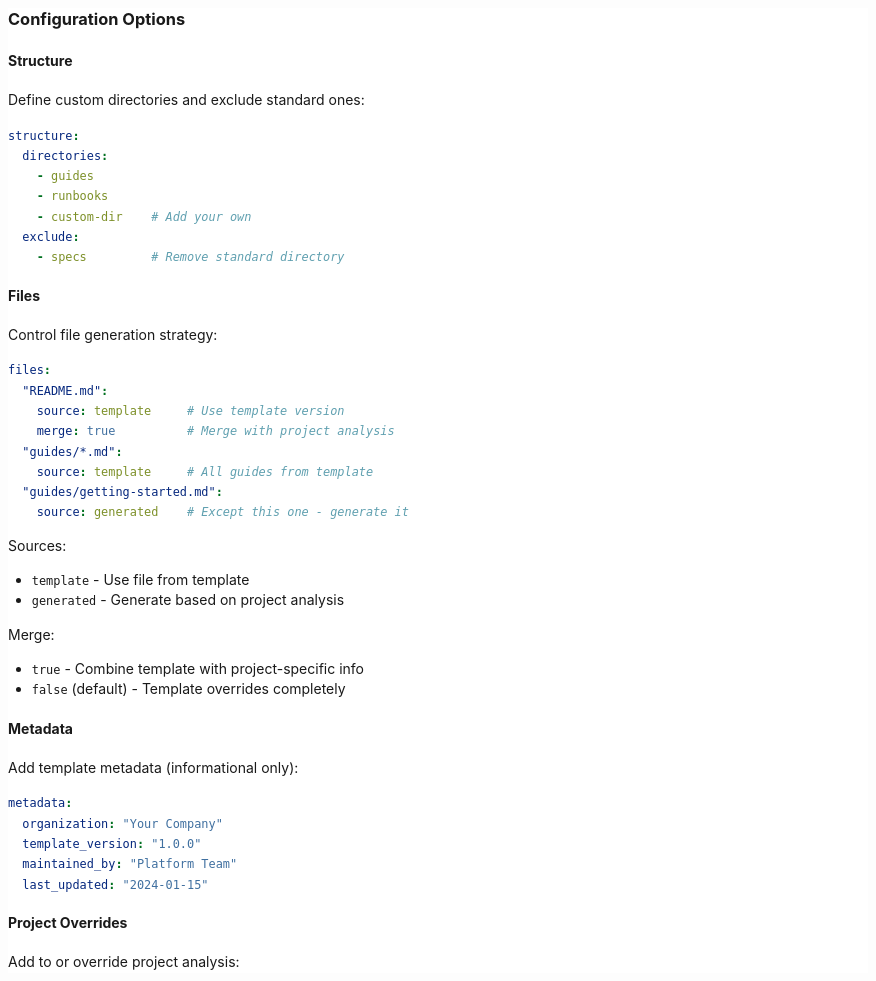 ### Configuration Options

#### Structure

Define custom directories and exclude standard ones:

```yaml
structure:
  directories:
    - guides
    - runbooks
    - custom-dir    # Add your own
  exclude:
    - specs         # Remove standard directory
```

#### Files

Control file generation strategy:

```yaml
files:
  "README.md":
    source: template     # Use template version
    merge: true          # Merge with project analysis
  "guides/*.md":
    source: template     # All guides from template
  "guides/getting-started.md":
    source: generated    # Except this one - generate it
```

Sources:

- `template` - Use file from template
- `generated` - Generate based on project analysis

Merge:

- `true` - Combine template with project-specific info
- `false` (default) - Template overrides completely

#### Metadata

Add template metadata (informational only):

```yaml
metadata:
  organization: "Your Company"
  template_version: "1.0.0"
  maintained_by: "Platform Team"
  last_updated: "2024-01-15"
```

#### Project Overrides

Add to or override project analysis:

